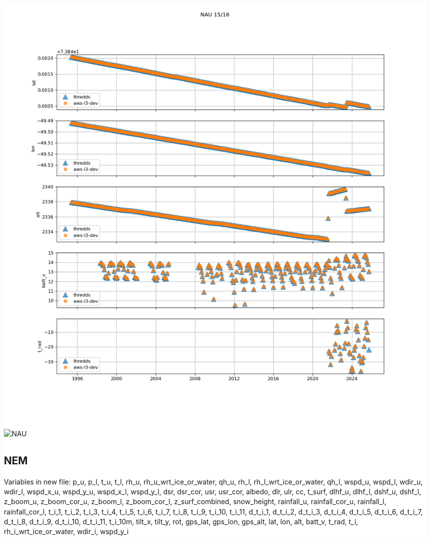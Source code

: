 ![NAU](../figures/thredds_versus_aws-l3-dev_month/NAU_14.png)
![NAU](../figures/thredds_versus_aws-l3-dev_month/NAU_15.png)
 
## <a id='s1-20' />NEM
Variables in new file:
p_u, p_l, t_u, t_l, rh_u, rh_u_wrt_ice_or_water, qh_u, rh_l, rh_l_wrt_ice_or_water, qh_l, wspd_u, wspd_l, wdir_u, wdir_l, wspd_x_u, wspd_y_u, wspd_x_l, wspd_y_l, dsr, dsr_cor, usr, usr_cor, albedo, dlr, ulr, cc, t_surf, dlhf_u, dlhf_l, dshf_u, dshf_l, z_boom_u, z_boom_cor_u, z_boom_l, z_boom_cor_l, z_surf_combined, snow_height, rainfall_u, rainfall_cor_u, rainfall_l, rainfall_cor_l, t_i_1, t_i_2, t_i_3, t_i_4, t_i_5, t_i_6, t_i_7, t_i_8, t_i_9, t_i_10, t_i_11, d_t_i_1, d_t_i_2, d_t_i_3, d_t_i_4, d_t_i_5, d_t_i_6, d_t_i_7, d_t_i_8, d_t_i_9, d_t_i_10, d_t_i_11, t_i_10m, tilt_x, tilt_y, rot, gps_lat, gps_lon, gps_alt, lat, lon, alt, batt_v, t_rad, t_i, rh_i_wrt_ice_or_water, wdir_i, wspd_y_i
